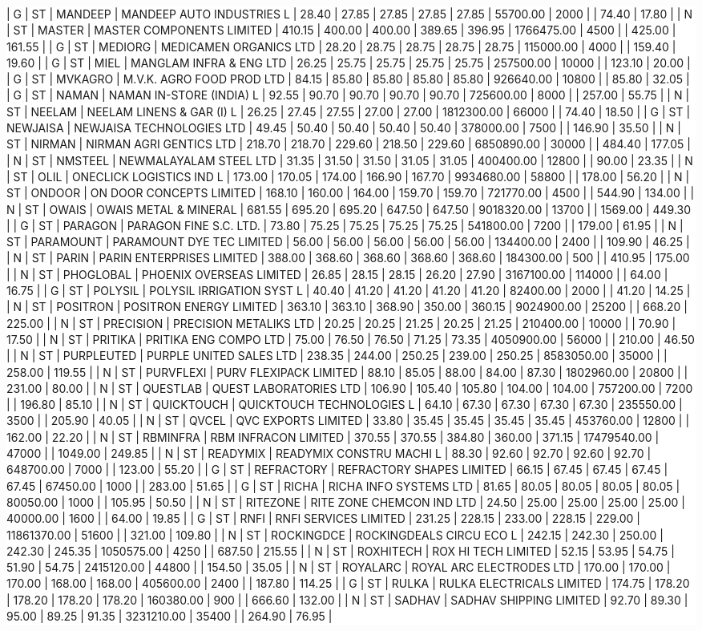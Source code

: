 | G | ST | MANDEEP | MANDEEP AUTO INDUSTRIES L | 28.40 | 27.85 | 27.85 | 27.85 | 27.85 | 55700.00 | 2000 |  | 74.40 | 17.80 |
| N | ST | MASTER | MASTER COMPONENTS LIMITED | 410.15 | 400.00 | 400.00 | 389.65 | 396.95 | 1766475.00 | 4500 |  | 425.00 | 161.55 |
| G | ST | MEDIORG | MEDICAMEN ORGANICS LTD | 28.20 | 28.75 | 28.75 | 28.75 | 28.75 | 115000.00 | 4000 |  | 159.40 | 19.60 |
| G | ST | MIEL | MANGLAM INFRA & ENG LTD | 26.25 | 25.75 | 25.75 | 25.75 | 25.75 | 257500.00 | 10000 |  | 123.10 | 20.00 |
| G | ST | MVKAGRO | M.V.K. AGRO FOOD PROD LTD | 84.15 | 85.80 | 85.80 | 85.80 | 85.80 | 926640.00 | 10800 |  | 85.80 | 32.05 |
| G | ST | NAMAN | NAMAN IN-STORE (INDIA) L | 92.55 | 90.70 | 90.70 | 90.70 | 90.70 | 725600.00 | 8000 |  | 257.00 | 55.75 |
| N | ST | NEELAM | NEELAM LINENS & GAR (I) L | 26.25 | 27.45 | 27.55 | 27.00 | 27.00 | 1812300.00 | 66000 |  | 74.40 | 18.50 |
| G | ST | NEWJAISA | NEWJAISA TECHNOLOGIES LTD | 49.45 | 50.40 | 50.40 | 50.40 | 50.40 | 378000.00 | 7500 |  | 146.90 | 35.50 |
| N | ST | NIRMAN | NIRMAN AGRI GENTICS LTD | 218.70 | 218.70 | 229.60 | 218.50 | 229.60 | 6850890.00 | 30000 |  | 484.40 | 177.05 |
| N | ST | NMSTEEL | NEWMALAYALAM STEEL LTD | 31.35 | 31.50 | 31.50 | 31.05 | 31.05 | 400400.00 | 12800 |  | 90.00 | 23.35 |
| N | ST | OLIL | ONECLICK LOGISTICS IND L | 173.00 | 170.05 | 174.00 | 166.90 | 167.70 | 9934680.00 | 58800 |  | 178.00 | 56.20 |
| N | ST | ONDOOR | ON DOOR CONCEPTS LIMITED | 168.10 | 160.00 | 164.00 | 159.70 | 159.70 | 721770.00 | 4500 |  | 544.90 | 134.00 |
| N | ST | OWAIS | OWAIS METAL & MINERAL | 681.55 | 695.20 | 695.20 | 647.50 | 647.50 | 9018320.00 | 13700 |  | 1569.00 | 449.30 |
| G | ST | PARAGON | PARAGON FINE S.C. LTD. | 73.80 | 75.25 | 75.25 | 75.25 | 75.25 | 541800.00 | 7200 |  | 179.00 | 61.95 |
| N | ST | PARAMOUNT | PARAMOUNT DYE TEC LIMITED | 56.00 | 56.00 | 56.00 | 56.00 | 56.00 | 134400.00 | 2400 |  | 109.90 | 46.25 |
| N | ST | PARIN | PARIN ENTERPRISES LIMITED | 388.00 | 368.60 | 368.60 | 368.60 | 368.60 | 184300.00 | 500 |  | 410.95 | 175.00 |
| N | ST | PHOGLOBAL | PHOENIX OVERSEAS LIMITED | 26.85 | 28.15 | 28.15 | 26.20 | 27.90 | 3167100.00 | 114000 |  | 64.00 | 16.75 |
| G | ST | POLYSIL | POLYSIL IRRIGATION SYST L | 40.40 | 41.20 | 41.20 | 41.20 | 41.20 | 82400.00 | 2000 |  | 41.20 | 14.25 |
| N | ST | POSITRON | POSITRON ENERGY LIMITED | 363.10 | 363.10 | 368.90 | 350.00 | 360.15 | 9024900.00 | 25200 |  | 668.20 | 225.00 |
| N | ST | PRECISION | PRECISION METALIKS LTD | 20.25 | 20.25 | 21.25 | 20.25 | 21.25 | 210400.00 | 10000 |  | 70.90 | 17.50 |
| N | ST | PRITIKA | PRITIKA ENG COMPO LTD | 75.00 | 76.50 | 76.50 | 71.25 | 73.35 | 4050900.00 | 56000 |  | 210.00 | 46.50 |
| N | ST | PURPLEUTED | PURPLE UNITED SALES LTD | 238.35 | 244.00 | 250.25 | 239.00 | 250.25 | 8583050.00 | 35000 |  | 258.00 | 119.55 |
| N | ST | PURVFLEXI | PURV FLEXIPACK LIMITED | 88.10 | 85.05 | 88.00 | 84.00 | 87.30 | 1802960.00 | 20800 |  | 231.00 | 80.00 |
| N | ST | QUESTLAB | QUEST LABORATORIES LTD | 106.90 | 105.40 | 105.80 | 104.00 | 104.00 | 757200.00 | 7200 |  | 196.80 | 85.10 |
| N | ST | QUICKTOUCH | QUICKTOUCH TECHNOLOGIES L | 64.10 | 67.30 | 67.30 | 67.30 | 67.30 | 235550.00 | 3500 |  | 205.90 | 40.05 |
| N | ST | QVCEL | QVC EXPORTS LIMITED | 33.80 | 35.45 | 35.45 | 35.45 | 35.45 | 453760.00 | 12800 |  | 162.00 | 22.20 |
| N | ST | RBMINFRA | RBM INFRACON LIMITED | 370.55 | 370.55 | 384.80 | 360.00 | 371.15 | 17479540.00 | 47000 |  | 1049.00 | 249.85 |
| N | ST | READYMIX | READYMIX CONSTRU MACHI L | 88.30 | 92.60 | 92.70 | 92.60 | 92.70 | 648700.00 | 7000 |  | 123.00 | 55.20 |
| G | ST | REFRACTORY | REFRACTORY SHAPES LIMITED | 66.15 | 67.45 | 67.45 | 67.45 | 67.45 | 67450.00 | 1000 |  | 283.00 | 51.65 |
| G | ST | RICHA | RICHA INFO SYSTEMS LTD | 81.65 | 80.05 | 80.05 | 80.05 | 80.05 | 80050.00 | 1000 |  | 105.95 | 50.50 |
| N | ST | RITEZONE | RITE ZONE CHEMCON IND LTD | 24.50 | 25.00 | 25.00 | 25.00 | 25.00 | 40000.00 | 1600 |  | 64.00 | 19.85 |
| G | ST | RNFI | RNFI SERVICES LIMITED | 231.25 | 228.15 | 233.00 | 228.15 | 229.00 | 11861370.00 | 51600 |  | 321.00 | 109.80 |
| N | ST | ROCKINGDCE | ROCKINGDEALS CIRCU ECO L | 242.15 | 242.30 | 250.00 | 242.30 | 245.35 | 1050575.00 | 4250 |  | 687.50 | 215.55 |
| N | ST | ROXHITECH | ROX HI TECH LIMITED | 52.15 | 53.95 | 54.75 | 51.90 | 54.75 | 2415120.00 | 44800 |  | 154.50 | 35.05 |
| N | ST | ROYALARC | ROYAL ARC ELECTRODES LTD | 170.00 | 170.00 | 170.00 | 168.00 | 168.00 | 405600.00 | 2400 |  | 187.80 | 114.25 |
| G | ST | RULKA | RULKA ELECTRICALS LIMITED | 174.75 | 178.20 | 178.20 | 178.20 | 178.20 | 160380.00 | 900 |  | 666.60 | 132.00 |
| N | ST | SADHAV | SADHAV SHIPPING LIMITED | 92.70 | 89.30 | 95.00 | 89.25 | 91.35 | 3231210.00 | 35400 |  | 264.90 | 76.95 |